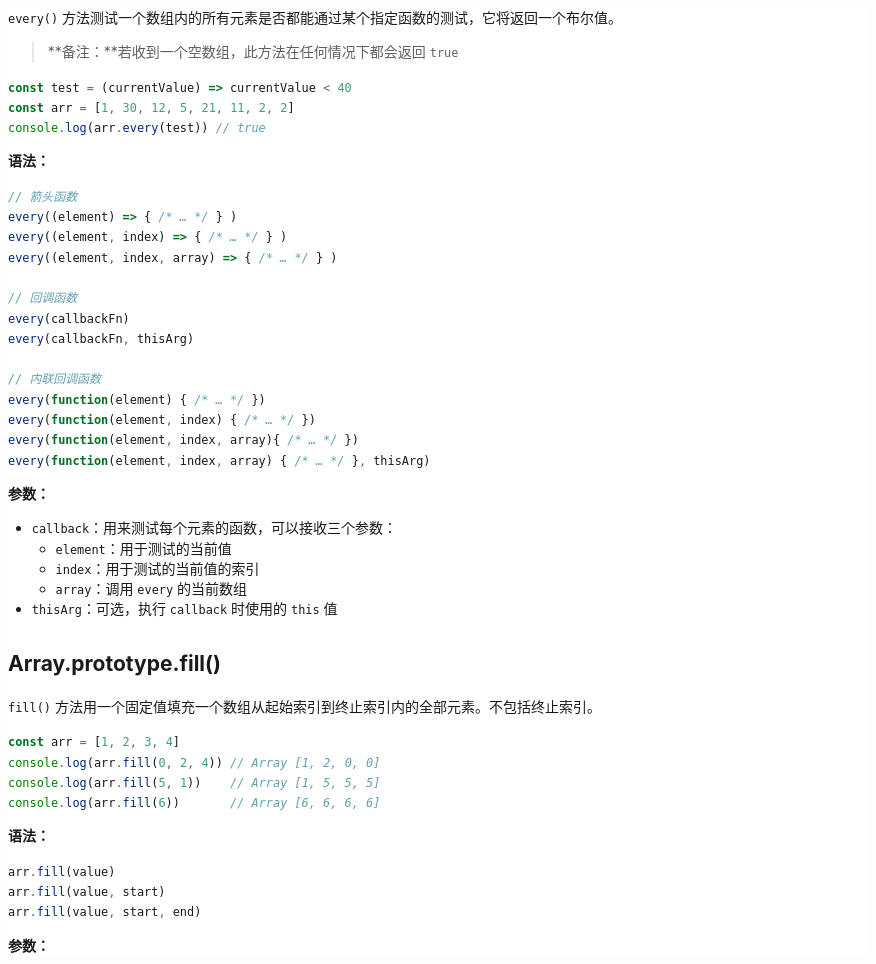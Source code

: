 `every()` 方法测试一个数组内的所有元素是否都能通过某个指定函数的测试，它将返回一个布尔值。

>   **备注：**若收到一个空数组，此方法在任何情况下都会返回 `true`

```javascript
const test = (currentValue) => currentValue < 40
const arr = [1, 30, 12, 5, 21, 11, 2, 2]
console.log(arr.every(test)) // true
```

**语法：**

```javascript
// 箭头函数
every((element) => { /* … */ } )
every((element, index) => { /* … */ } )
every((element, index, array) => { /* … */ } )

// 回调函数
every(callbackFn)
every(callbackFn, thisArg)

// 内联回调函数
every(function(element) { /* … */ })
every(function(element, index) { /* … */ })
every(function(element, index, array){ /* … */ })
every(function(element, index, array) { /* … */ }, thisArg)
```

**参数：**

-   `callback`：用来测试每个元素的函数，可以接收三个参数：
    -   `element`：用于测试的当前值
    -   `index`：用于测试的当前值的索引
    -   `array`：调用 `every` 的当前数组
-   `thisArg`：可选，执行 `callback` 时使用的 `this` 值

## Array.prototype.fill()

`fill()` 方法用一个固定值填充一个数组从起始索引到终止索引内的全部元素。不包括终止索引。

```javascript
const arr = [1, 2, 3, 4]
console.log(arr.fill(0, 2, 4)) // Array [1, 2, 0, 0]
console.log(arr.fill(5, 1))	   // Array [1, 5, 5, 5]
console.log(arr.fill(6))	   // Array [6, 6, 6, 6]
```

**语法：**

```javascript
arr.fill(value)
arr.fill(value, start)
arr.fill(value, start, end)
```

**参数：**
